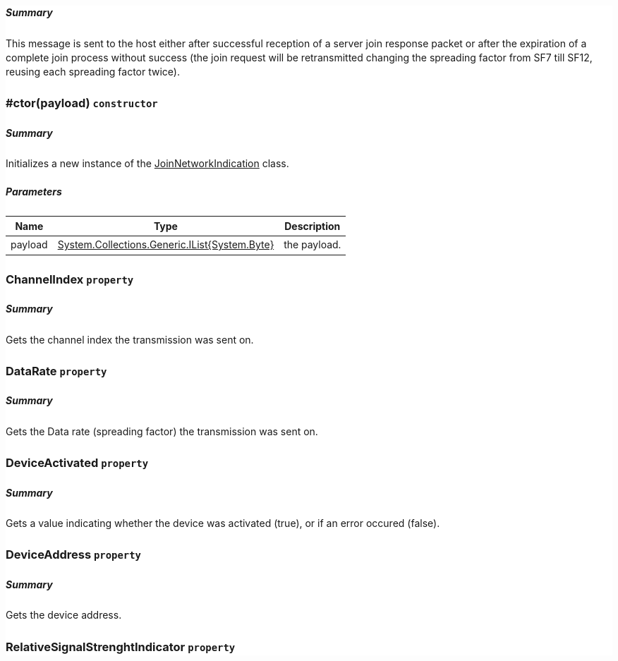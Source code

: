 ##### Summary

This message is sent to the host either after successful reception of a server join response packet or after the expiration of a complete join process without success (the join request will be retransmitted changing the spreading factor from SF7 till SF12, reusing each spreading factor twice).

<a name='M-WiMOD-Messaging-Rx-Activation-JoinNetworkIndication-#ctor-System-Collections-Generic-IList{System-Byte}-'></a>
### #ctor(payload) `constructor`

##### Summary

Initializes a new instance of the [JoinNetworkIndication](#T-WiMOD-Messaging-Rx-Activation-JoinNetworkIndication 'WiMOD.Messaging.Rx.Activation.JoinNetworkIndication') class.

##### Parameters

| Name | Type | Description |
| ---- | ---- | ----------- |
| payload | [System.Collections.Generic.IList{System.Byte}](http://msdn.microsoft.com/query/dev14.query?appId=Dev14IDEF1&l=EN-US&k=k:System.Collections.Generic.IList 'System.Collections.Generic.IList{System.Byte}') | the payload. |

<a name='P-WiMOD-Messaging-Rx-Activation-JoinNetworkIndication-ChannelIndex'></a>
### ChannelIndex `property`

##### Summary

Gets the channel index the transmission was sent on.

<a name='P-WiMOD-Messaging-Rx-Activation-JoinNetworkIndication-DataRate'></a>
### DataRate `property`

##### Summary

Gets the Data rate (spreading factor) the transmission was sent on.

<a name='P-WiMOD-Messaging-Rx-Activation-JoinNetworkIndication-DeviceActivated'></a>
### DeviceActivated `property`

##### Summary

Gets a value indicating whether the device was activated (true), or if an error occured (false).

<a name='P-WiMOD-Messaging-Rx-Activation-JoinNetworkIndication-DeviceAddress'></a>
### DeviceAddress `property`

##### Summary

Gets the device address.

<a name='P-WiMOD-Messaging-Rx-Activation-JoinNetworkIndication-RelativeSignalStrenghtIndicator'></a>
### RelativeSignalStrenghtIndicator `property`
